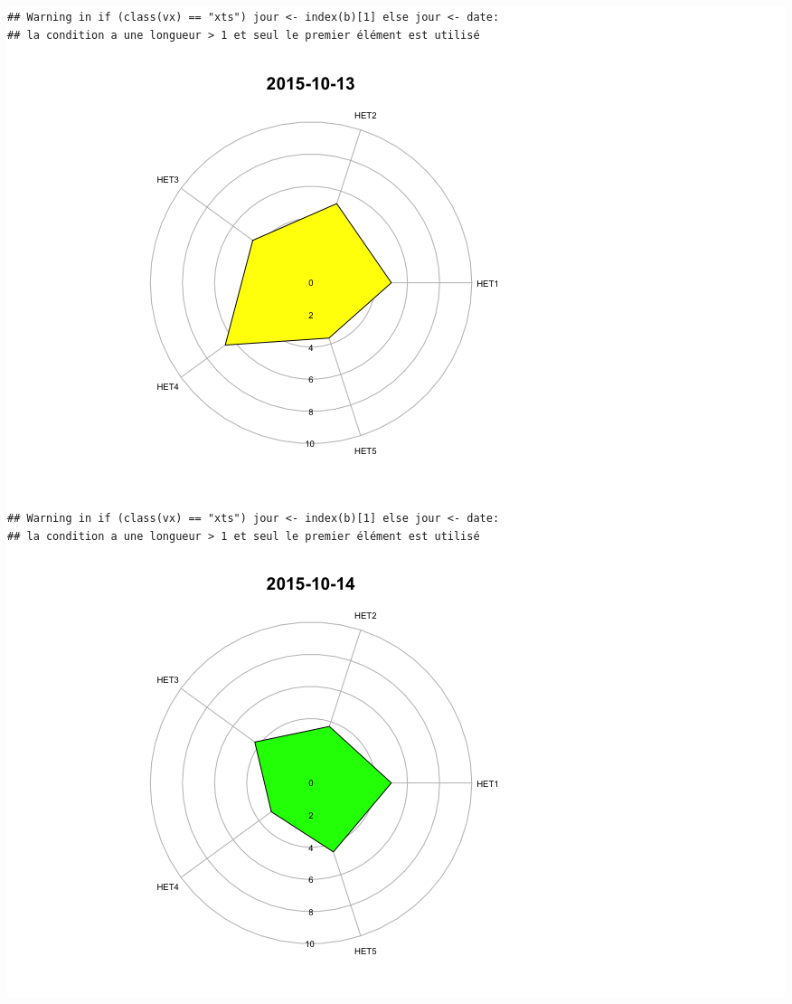 ```
## Warning in if (class(vx) == "xts") jour <- index(b)[1] else jour <- date:
## la condition a une longueur > 1 et seul le premier élément est utilisé
```

![](indicateurs_files/figure-html/unnamed-chunk-9-13.png)

```
## Warning in if (class(vx) == "xts") jour <- index(b)[1] else jour <- date:
## la condition a une longueur > 1 et seul le premier élément est utilisé
```

![](indicateurs_files/figure-html/unnamed-chunk-9-14.png)
